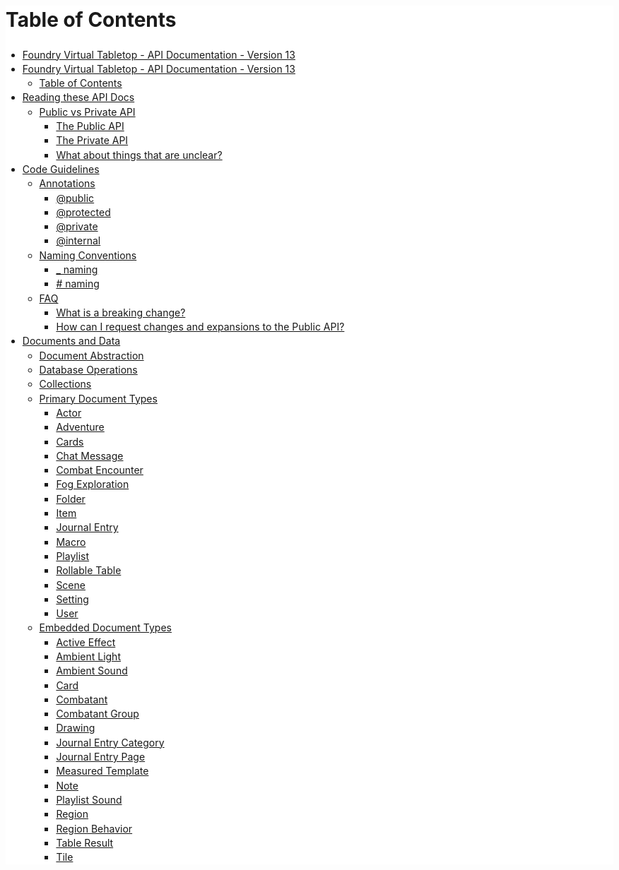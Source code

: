 # Table of Contents

- [Foundry Virtual Tabletop - API Documentation - Version 13](#foundry-virtual-tabletop-api-documentation-version-13)
- [Foundry Virtual Tabletop - API Documentation - Version 13](#foundry-virtual-tabletop-api-documentation-version-13)
  - [Table of Contents](#table-of-contents)
- [Reading these API Docs](#reading-these-api-docs)
  - [Public vs Private API](#public-vs-private-api)
    - [The Public API](#the-public-api)
    - [The Private API](#the-private-api)
    - [What about things that are unclear?](#what-about-things-that-are-unclear)
- [Code Guidelines](#code-guidelines)
  - [Annotations](#annotations)
    - [@public](#public)
    - [@protected](#protected)
    - [@private](#private)
    - [@internal](#internal)
  - [Naming Conventions](#naming-conventions)
    - [_ naming](#_-naming)
    - [# naming](#naming)
  - [FAQ](#faq)
    - [What is a breaking change?](#what-is-a-breaking-change)
    - [How can I request changes and expansions to the Public API?](#how-can-i-request-changes-and-expansions-to-the-public-api)
- [Documents and Data](#documents-and-data)
  - [Document Abstraction](#document-abstraction)
  - [Database Operations](#database-operations)
  - [Collections](#collections)
  - [Primary Document Types](#primary-document-types)
    - [Actor](#actor)
    - [Adventure](#adventure)
    - [Cards](#cards)
    - [Chat Message](#chat-message)
    - [Combat Encounter](#combat-encounter)
    - [Fog Exploration](#fog-exploration)
    - [Folder](#folder)
    - [Item](#item)
    - [Journal Entry](#journal-entry)
    - [Macro](#macro)
    - [Playlist](#playlist)
    - [Rollable Table](#rollable-table)
    - [Scene](#scene)
    - [Setting](#setting)
    - [User](#user)
  - [Embedded Document Types](#embedded-document-types)
    - [Active Effect](#active-effect)
    - [Ambient Light](#ambient-light)
    - [Ambient Sound](#ambient-sound)
    - [Card](#card)
    - [Combatant](#combatant)
    - [Combatant Group](#combatant-group)
    - [Drawing](#drawing)
    - [Journal Entry Category](#journal-entry-category)
    - [Journal Entry Page](#journal-entry-page)
    - [Measured Template](#measured-template)
    - [Note](#note)
    - [Playlist Sound](#playlist-sound)
    - [Region](#region)
    - [Region Behavior](#region-behavior)
    - [Table Result](#table-result)
    - [Tile](#tile)
